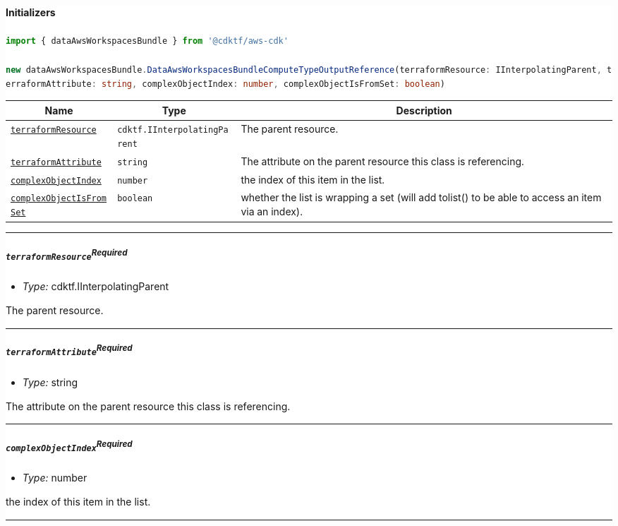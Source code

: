 #### Initializers <a name="Initializers" id="@cdktf/aws-cdk.dataAwsWorkspacesBundle.DataAwsWorkspacesBundleComputeTypeOutputReference.Initializer"></a>

```typescript
import { dataAwsWorkspacesBundle } from '@cdktf/aws-cdk'

new dataAwsWorkspacesBundle.DataAwsWorkspacesBundleComputeTypeOutputReference(terraformResource: IInterpolatingParent, terraformAttribute: string, complexObjectIndex: number, complexObjectIsFromSet: boolean)
```

| **Name** | **Type** | **Description** |
| --- | --- | --- |
| <code><a href="#@cdktf/aws-cdk.dataAwsWorkspacesBundle.DataAwsWorkspacesBundleComputeTypeOutputReference.Initializer.parameter.terraformResource">terraformResource</a></code> | <code>cdktf.IInterpolatingParent</code> | The parent resource. |
| <code><a href="#@cdktf/aws-cdk.dataAwsWorkspacesBundle.DataAwsWorkspacesBundleComputeTypeOutputReference.Initializer.parameter.terraformAttribute">terraformAttribute</a></code> | <code>string</code> | The attribute on the parent resource this class is referencing. |
| <code><a href="#@cdktf/aws-cdk.dataAwsWorkspacesBundle.DataAwsWorkspacesBundleComputeTypeOutputReference.Initializer.parameter.complexObjectIndex">complexObjectIndex</a></code> | <code>number</code> | the index of this item in the list. |
| <code><a href="#@cdktf/aws-cdk.dataAwsWorkspacesBundle.DataAwsWorkspacesBundleComputeTypeOutputReference.Initializer.parameter.complexObjectIsFromSet">complexObjectIsFromSet</a></code> | <code>boolean</code> | whether the list is wrapping a set (will add tolist() to be able to access an item via an index). |

---

##### `terraformResource`<sup>Required</sup> <a name="terraformResource" id="@cdktf/aws-cdk.dataAwsWorkspacesBundle.DataAwsWorkspacesBundleComputeTypeOutputReference.Initializer.parameter.terraformResource"></a>

- *Type:* cdktf.IInterpolatingParent

The parent resource.

---

##### `terraformAttribute`<sup>Required</sup> <a name="terraformAttribute" id="@cdktf/aws-cdk.dataAwsWorkspacesBundle.DataAwsWorkspacesBundleComputeTypeOutputReference.Initializer.parameter.terraformAttribute"></a>

- *Type:* string

The attribute on the parent resource this class is referencing.

---

##### `complexObjectIndex`<sup>Required</sup> <a name="complexObjectIndex" id="@cdktf/aws-cdk.dataAwsWorkspacesBundle.DataAwsWorkspacesBundleComputeTypeOutputReference.Initializer.parameter.complexObjectIndex"></a>

- *Type:* number

the index of this item in the list.

---
